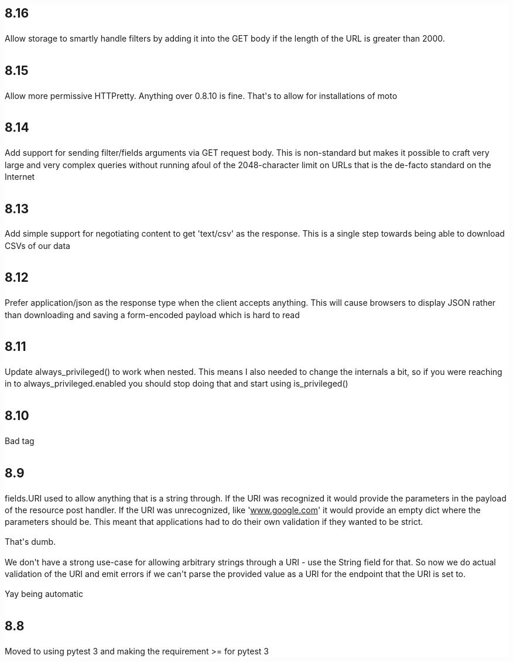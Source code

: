 8.16
----
Allow storage to smartly handle filters by adding it into the GET body if the length of the URL is greater than 2000.

8.15
----
Allow more permissive HTTPretty. Anything over 0.8.10 is fine. That's to allow for installations of moto

8.14
----
Add support for sending filter/fields arguments via GET request body. This is non-standard but makes it possible to craft very large and very complex queries without running afoul of the 2048-character limit on URLs that is the de-facto standard on the Internet

8.13
----
Add simple support for negotiating content to get 'text/csv' as the response. This is a single step towards being able to download CSVs of our data

8.12
----
Prefer application/json as the response type when the client accepts anything. This will cause browsers to display JSON rather than downloading and saving a form-encoded payload which is hard to read

8.11
----
Update always_privileged() to work when nested. This means I also needed to change the internals a bit, so if you were reaching in to always_privileged.enabled you should stop doing that and start using is_privileged()

8.10
----
Bad tag

8.9
---
fields.URI used to allow anything that is a string through. If the URI was recognized it would provide the parameters in the payload of the resource post handler. If the URI was unrecognized, like 'www.google.com' it would provide an empty dict where the parameters should be. This meant that applications had to do their own validation if they wanted to be strict.

That's dumb.

We don't have a strong use-case for allowing arbitrary strings through a URI - use the String field for that. So now we do actual validation of the URI and emit errors if we can't parse the provided value as a URI for the endpoint that the URI is set to.

Yay being automatic

8.8
---
Moved to using pytest 3 and making the requirement >= for pytest 3
